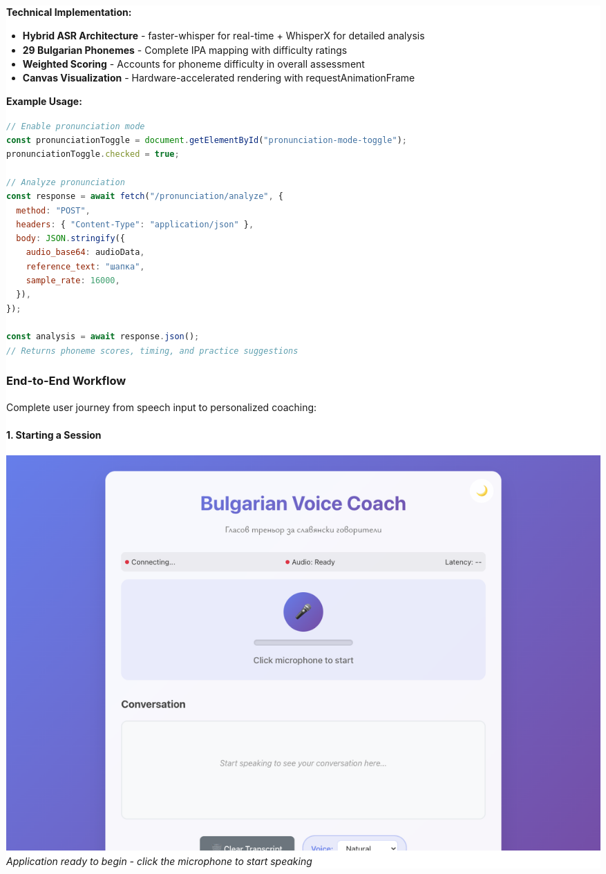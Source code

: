 **Technical Implementation:**

- **Hybrid ASR Architecture** - faster-whisper for real-time + WhisperX for detailed analysis
- **29 Bulgarian Phonemes** - Complete IPA mapping with difficulty ratings
- **Weighted Scoring** - Accounts for phoneme difficulty in overall assessment
- **Canvas Visualization** - Hardware-accelerated rendering with requestAnimationFrame

**Example Usage:**

```javascript
// Enable pronunciation mode
const pronunciationToggle = document.getElementById("pronunciation-mode-toggle");
pronunciationToggle.checked = true;

// Analyze pronunciation
const response = await fetch("/pronunciation/analyze", {
  method: "POST",
  headers: { "Content-Type": "application/json" },
  body: JSON.stringify({
    audio_base64: audioData,
    reference_text: "шапка",
    sample_rate: 16000,
  }),
});

const analysis = await response.json();
// Returns phoneme scores, timing, and practice suggestions
```

### End-to-End Workflow

Complete user journey from speech input to personalized coaching:

#### 1. Starting a Session

![Initial State](screenshots/01-initial-state.png) _Application ready to begin - click the microphone to start speaking_
